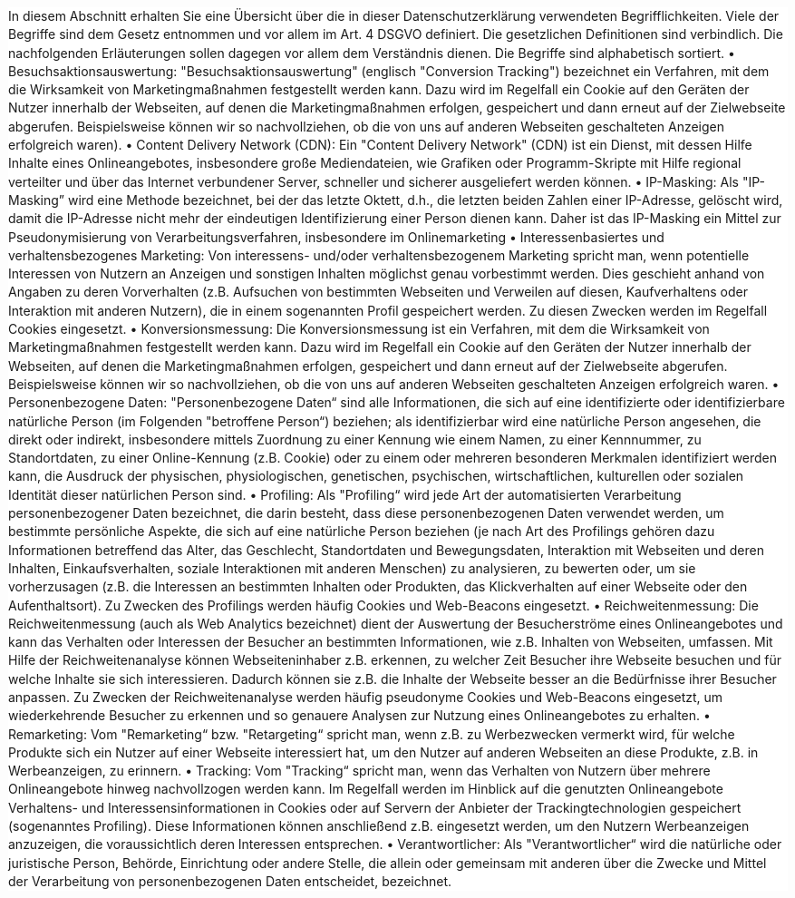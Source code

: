 In diesem Abschnitt erhalten Sie eine Übersicht über die in dieser Datenschutzerklärung verwendeten Begrifflichkeiten. Viele der Begriffe sind dem Gesetz entnommen und vor allem im Art. 4 DSGVO definiert. Die gesetzlichen Definitionen sind verbindlich. Die nachfolgenden Erläuterungen sollen dagegen vor allem dem Verständnis dienen. Die Begriffe sind alphabetisch sortiert.
    • Besuchsaktionsauswertung: "Besuchsaktionsauswertung" (englisch "Conversion Tracking") bezeichnet ein Verfahren, mit dem die Wirksamkeit von Marketingmaßnahmen festgestellt werden kann. Dazu wird im Regelfall ein Cookie auf den Geräten der Nutzer innerhalb der Webseiten, auf denen die Marketingmaßnahmen erfolgen, gespeichert und dann erneut auf der Zielwebseite abgerufen. Beispielsweise können wir so nachvollziehen, ob die von uns auf anderen Webseiten geschalteten Anzeigen erfolgreich waren). 
    • Content Delivery Network (CDN): Ein "Content Delivery Network" (CDN) ist ein Dienst, mit dessen Hilfe Inhalte eines Onlineangebotes, insbesondere große Mediendateien, wie Grafiken oder Programm-Skripte mit Hilfe regional verteilter und über das Internet verbundener Server, schneller und sicherer ausgeliefert werden können. 
    • IP-Masking: Als "IP-Masking” wird eine Methode bezeichnet, bei der das letzte Oktett, d.h., die letzten beiden Zahlen einer IP-Adresse, gelöscht wird, damit die IP-Adresse nicht mehr der eindeutigen Identifizierung einer Person dienen kann. Daher ist das IP-Masking ein Mittel zur Pseudonymisierung von Verarbeitungsverfahren, insbesondere im Onlinemarketing 
    • Interessenbasiertes und verhaltensbezogenes Marketing: Von interessens- und/oder verhaltensbezogenem Marketing spricht man, wenn potentielle Interessen von Nutzern an Anzeigen und sonstigen Inhalten möglichst genau vorbestimmt werden. Dies geschieht anhand von Angaben zu deren Vorverhalten (z.B. Aufsuchen von bestimmten Webseiten und Verweilen auf diesen, Kaufverhaltens oder Interaktion mit anderen Nutzern), die in einem sogenannten Profil gespeichert werden. Zu diesen Zwecken werden im Regelfall Cookies eingesetzt. 
    • Konversionsmessung: Die Konversionsmessung ist ein Verfahren, mit dem die Wirksamkeit von Marketingmaßnahmen festgestellt werden kann. Dazu wird im Regelfall ein Cookie auf den Geräten der Nutzer innerhalb der Webseiten, auf denen die Marketingmaßnahmen erfolgen, gespeichert und dann erneut auf der Zielwebseite abgerufen. Beispielsweise können wir so nachvollziehen, ob die von uns auf anderen Webseiten geschalteten Anzeigen erfolgreich waren. 
    • Personenbezogene Daten: "Personenbezogene Daten“ sind alle Informationen, die sich auf eine identifizierte oder identifizierbare natürliche Person (im Folgenden "betroffene Person“) beziehen; als identifizierbar wird eine natürliche Person angesehen, die direkt oder indirekt, insbesondere mittels Zuordnung zu einer Kennung wie einem Namen, zu einer Kennnummer, zu Standortdaten, zu einer Online-Kennung (z.B. Cookie) oder zu einem oder mehreren besonderen Merkmalen identifiziert werden kann, die Ausdruck der physischen, physiologischen, genetischen, psychischen, wirtschaftlichen, kulturellen oder sozialen Identität dieser natürlichen Person sind. 
    • Profiling: Als "Profiling“ wird jede Art der automatisierten Verarbeitung personenbezogener Daten bezeichnet, die darin besteht, dass diese personenbezogenen Daten verwendet werden, um bestimmte persönliche Aspekte, die sich auf eine natürliche Person beziehen (je nach Art des Profilings gehören dazu Informationen betreffend das Alter, das Geschlecht, Standortdaten und Bewegungsdaten, Interaktion mit Webseiten und deren Inhalten, Einkaufsverhalten, soziale Interaktionen mit anderen Menschen) zu analysieren, zu bewerten oder, um sie vorherzusagen (z.B. die Interessen an bestimmten Inhalten oder Produkten, das Klickverhalten auf einer Webseite oder den Aufenthaltsort). Zu Zwecken des Profilings werden häufig Cookies und Web-Beacons eingesetzt. 
    • Reichweitenmessung: Die Reichweitenmessung (auch als Web Analytics bezeichnet) dient der Auswertung der Besucherströme eines Onlineangebotes und kann das Verhalten oder Interessen der Besucher an bestimmten Informationen, wie z.B. Inhalten von Webseiten, umfassen. Mit Hilfe der Reichweitenanalyse können Webseiteninhaber z.B. erkennen, zu welcher Zeit Besucher ihre Webseite besuchen und für welche Inhalte sie sich interessieren. Dadurch können sie z.B. die Inhalte der Webseite besser an die Bedürfnisse ihrer Besucher anpassen. Zu Zwecken der Reichweitenanalyse werden häufig pseudonyme Cookies und Web-Beacons eingesetzt, um wiederkehrende Besucher zu erkennen und so genauere Analysen zur Nutzung eines Onlineangebotes zu erhalten. 
    • Remarketing: Vom "Remarketing“ bzw. "Retargeting“ spricht man, wenn z.B. zu Werbezwecken vermerkt wird, für welche Produkte sich ein Nutzer auf einer Webseite interessiert hat, um den Nutzer auf anderen Webseiten an diese Produkte, z.B. in Werbeanzeigen, zu erinnern. 
    • Tracking: Vom "Tracking“ spricht man, wenn das Verhalten von Nutzern über mehrere Onlineangebote hinweg nachvollzogen werden kann. Im Regelfall werden im Hinblick auf die genutzten Onlineangebote Verhaltens- und Interessensinformationen in Cookies oder auf Servern der Anbieter der Trackingtechnologien gespeichert (sogenanntes Profiling). Diese Informationen können anschließend z.B. eingesetzt werden, um den Nutzern Werbeanzeigen anzuzeigen, die voraussichtlich deren Interessen entsprechen. 
    • Verantwortlicher: Als "Verantwortlicher“ wird die natürliche oder juristische Person, Behörde, Einrichtung oder andere Stelle, die allein oder gemeinsam mit anderen über die Zwecke und Mittel der Verarbeitung von personenbezogenen Daten entscheidet, bezeichnet. 